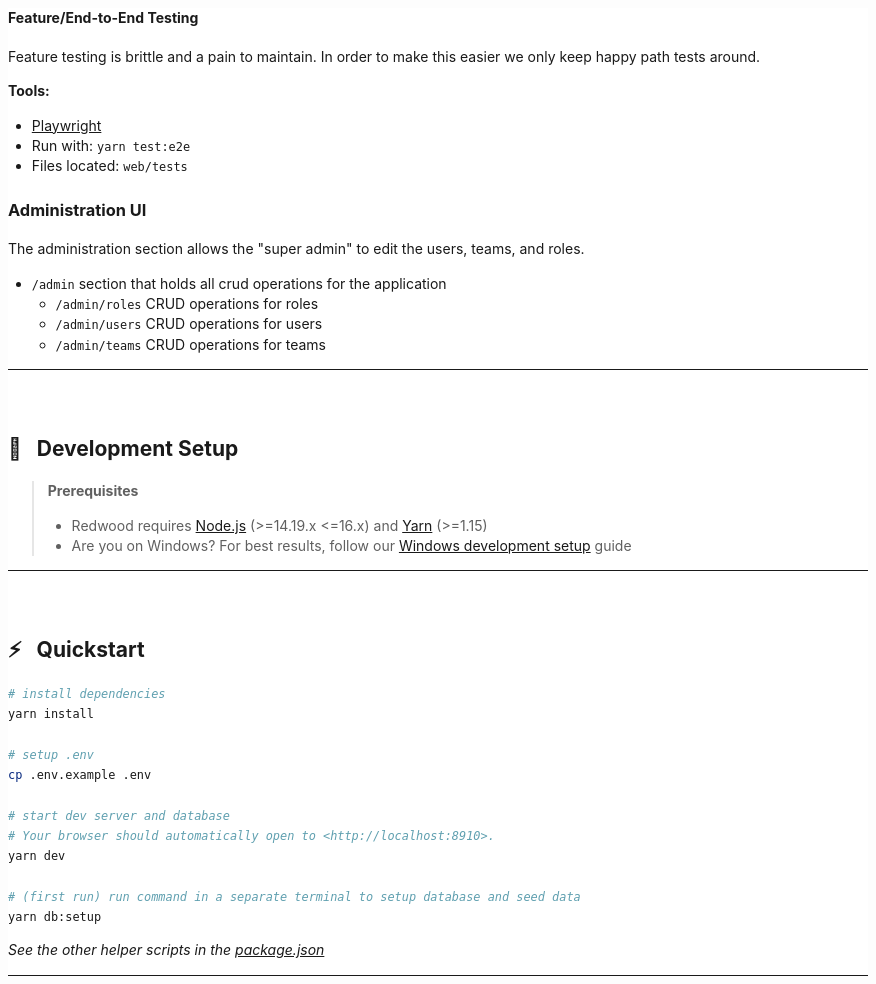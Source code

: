 #### Feature/End-to-End Testing

Feature testing is brittle and a pain to maintain. In order to make this easier we only keep happy path tests around.

**Tools:**

- [Playwright](https://playwright.dev/)
- Run with: `yarn test:e2e`
- Files located: `web/tests`

### Administration UI

The administration section allows the "super admin" to edit the users, teams, and roles.

- `/admin` section that holds all crud operations for the application
  - `/admin/roles` CRUD operations for roles
  - `/admin/users` CRUD operations for users
  - `/admin/teams` CRUD operations for teams

---

&nbsp;

## 🧱 $~$ Development Setup

> **Prerequisites**
>
> - Redwood requires [Node.js](https://nodejs.org/en/) (>=14.19.x <=16.x) and [Yarn](https://yarnpkg.com/) (>=1.15)
> - Are you on Windows? For best results, follow our [Windows development setup](https://redwoodjs.com/docs/how-to/windows-development-setup) guide

---

&nbsp;

## ⚡️ $~$ Quickstart

```bash
# install dependencies
yarn install

# setup .env
cp .env.example .env

# start dev server and database
# Your browser should automatically open to <http://localhost:8910>.
yarn dev

# (first run) run command in a separate terminal to setup database and seed data
yarn db:setup
```

*See the other helper scripts in the [package.json](/package.json)*

---